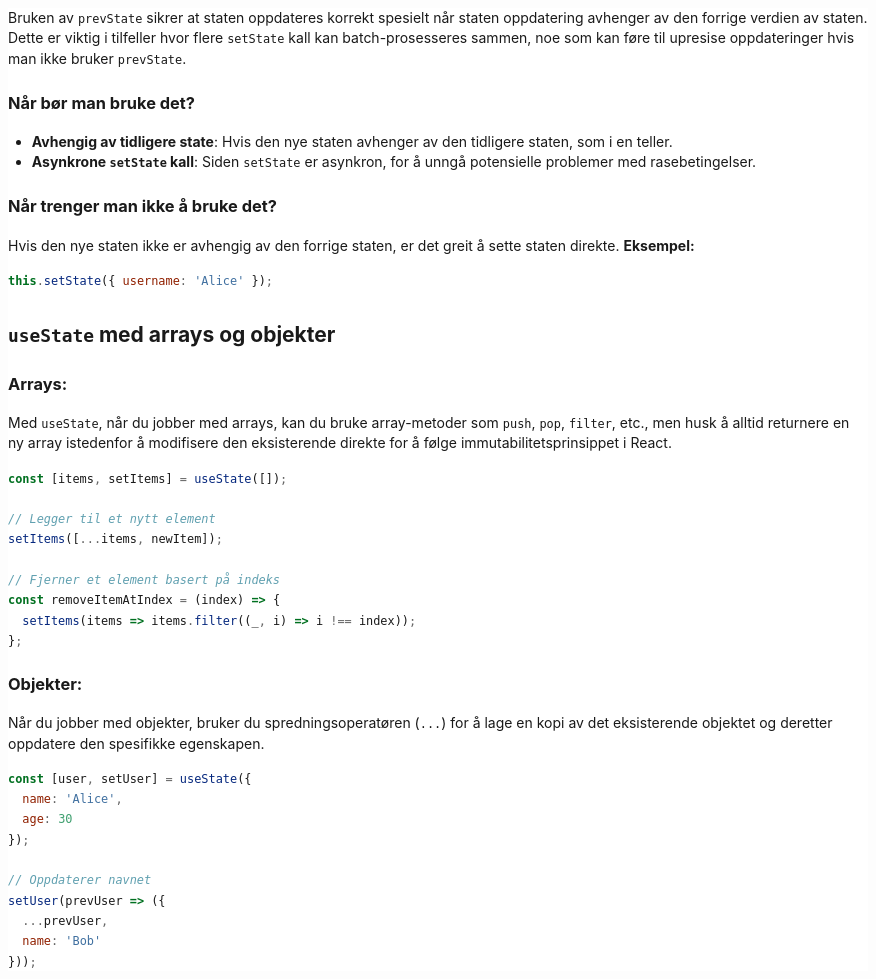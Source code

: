 Bruken av `prevState` sikrer at staten oppdateres korrekt spesielt når staten oppdatering avhenger av den forrige verdien av staten. Dette er viktig i tilfeller hvor flere `setState` kall kan batch-prosesseres sammen, noe som kan føre til upresise oppdateringer hvis man ikke bruker `prevState`.

### Når bør man bruke det?

- **Avhengig av tidligere state**: Hvis den nye staten avhenger av den tidligere staten, som i en teller.
- **Asynkrone `setState` kall**: Siden `setState` er asynkron, for å unngå potensielle problemer med rasebetingelser.

### Når trenger man ikke å bruke det?

Hvis den nye staten ikke er avhengig av den forrige staten, er det greit å sette staten direkte.
**Eksempel:**

```javascript
this.setState({ username: 'Alice' });
```

## `useState` med arrays og objekter

### Arrays:

Med `useState`, når du jobber med arrays, kan du bruke array-metoder som `push`, `pop`, `filter`, etc., men husk å alltid returnere en ny array istedenfor å modifisere den eksisterende direkte for å følge immutabilitetsprinsippet i React.

```javascript
const [items, setItems] = useState([]);

// Legger til et nytt element
setItems([...items, newItem]);

// Fjerner et element basert på indeks
const removeItemAtIndex = (index) => {
  setItems(items => items.filter((_, i) => i !== index));
};
```

### Objekter:

Når du jobber med objekter, bruker du spredningsoperatøren (`...`) for å lage en kopi av det eksisterende objektet og deretter oppdatere den spesifikke egenskapen.

```javascript
const [user, setUser] = useState({
  name: 'Alice',
  age: 30
});

// Oppdaterer navnet
setUser(prevUser => ({
  ...prevUser,
  name: 'Bob'
}));
```
